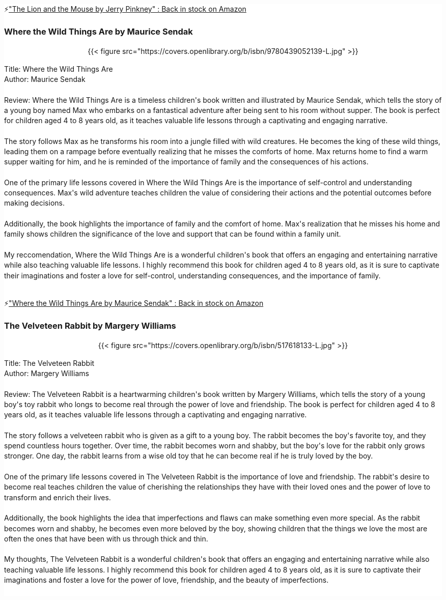 <p>⚡<a id="aflink" href="https://www.amazon.com/gp/search?ie=UTF8&tag=klayu00-20&linkCode=ur2&linkId=6639bed89a8ad8dd2705e40644eb43d3&camp=1789&creative=9325&index=books&keywords=The Lion and the Mouse by Jerry Pinkney" class="one" target="_blank" title='"The Lion and the Mouse by Jerry Pinkney" : Back in stock on Amazon'>"The Lion and the Mouse by Jerry Pinkney" : Back in stock on Amazon</a></p>

### Where the Wild Things Are by Maurice Sendak
<center>
{{< figure src="https://covers.openlibrary.org/b/isbn/9780439052139-L.jpg" >}}
</center>

Title: Where the Wild Things Are</br>
Author: Maurice Sendak</br></br>
Review: Where the Wild Things Are is a timeless children's book written and illustrated by Maurice Sendak, which tells the story of a young boy named Max who embarks on a fantastical adventure after being sent to his room without supper. The book is perfect for children aged 4 to 8 years old, as it teaches valuable life lessons through a captivating and engaging narrative.</br></br>
The story follows Max as he transforms his room into a jungle filled with wild creatures. He becomes the king of these wild things, leading them on a rampage before eventually realizing that he misses the comforts of home. Max returns home to find a warm supper waiting for him, and he is reminded of the importance of family and the consequences of his actions.</br></br>
One of the primary life lessons covered in Where the Wild Things Are is the importance of self-control and understanding consequences. Max's wild adventure teaches children the value of considering their actions and the potential outcomes before making decisions.</br></br>
Additionally, the book highlights the importance of family and the comfort of home. Max's realization that he misses his home and family shows children the significance of the love and support that can be found within a family unit.</br></br>
My reccomendation, Where the Wild Things Are is a wonderful children's book that offers an engaging and entertaining narrative while also teaching valuable life lessons. I highly recommend this book for children aged 4 to 8 years old, as it is sure to captivate their imaginations and foster a love for self-control, understanding consequences, and the importance of family.</br></br>

<p>⚡<a id="aflink" href="https://www.amazon.com/gp/search?ie=UTF8&tag=klayu00-20&linkCode=ur2&linkId=6639bed89a8ad8dd2705e40644eb43d3&camp=1789&creative=9325&index=books&keywords=Where the Wild Things Are by Maurice Sendak" class="one" target="_blank" title='"Where the Wild Things Are by Maurice Sendak" : Back in stock on Amazon'>"Where the Wild Things Are by Maurice Sendak" : Back in stock on Amazon</a></p>

### The Velveteen Rabbit by Margery Williams
<center>
{{< figure src="https://covers.openlibrary.org/b/isbn/517618133-L.jpg" >}}
</center>

Title: The Velveteen Rabbit</br>
Author: Margery Williams</br></br>
Review: The Velveteen Rabbit is a heartwarming children's book written by Margery Williams, which tells the story of a young boy's toy rabbit who longs to become real through the power of love and friendship. The book is perfect for children aged 4 to 8 years old, as it teaches valuable life lessons through a captivating and engaging narrative.</br></br>
The story follows a velveteen rabbit who is given as a gift to a young boy. The rabbit becomes the boy's favorite toy, and they spend countless hours together. Over time, the rabbit becomes worn and shabby, but the boy's love for the rabbit only grows stronger. One day, the rabbit learns from a wise old toy that he can become real if he is truly loved by the boy.</br></br>
One of the primary life lessons covered in The Velveteen Rabbit is the importance of love and friendship. The rabbit's desire to become real teaches children the value of cherishing the relationships they have with their loved ones and the power of love to transform and enrich their lives.</br></br>
Additionally, the book highlights the idea that imperfections and flaws can make something even more special. As the rabbit becomes worn and shabby, he becomes even more beloved by the boy, showing children that the things we love the most are often the ones that have been with us through thick and thin.</br></br>
My thoughts, The Velveteen Rabbit is a wonderful children's book that offers an engaging and entertaining narrative while also teaching valuable life lessons. I highly recommend this book for children aged 4 to 8 years old, as it is sure to captivate their imaginations and foster a love for the power of love, friendship, and the beauty of imperfections.</br></br>
